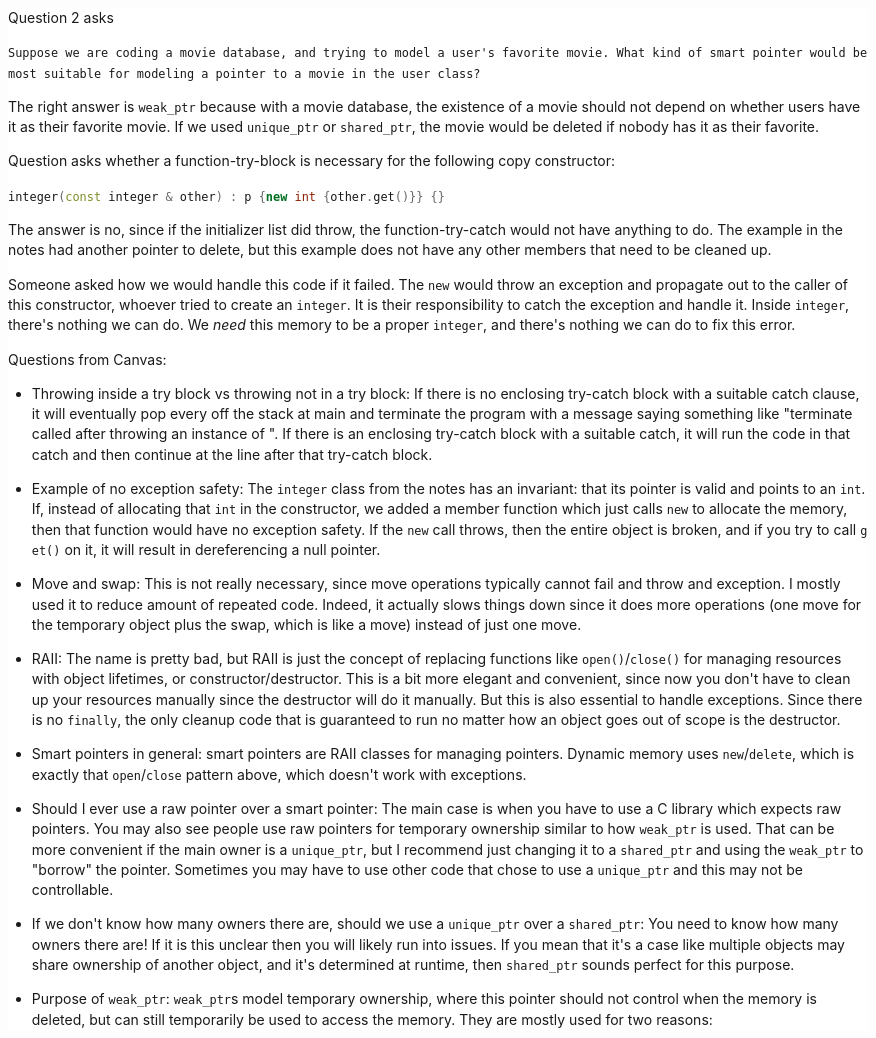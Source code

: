 Question 2 asks
```
Suppose we are coding a movie database, and trying to model a user's favorite movie. What kind of smart pointer would be most suitable for modeling a pointer to a movie in the user class?
```
The right answer is `weak_ptr` because with a movie database, the existence of a movie should not depend on whether users have it as their favorite movie.
If we used `unique_ptr` or `shared_ptr`, the movie would be deleted if nobody has it as their favorite.

Question asks whether a function-try-block is necessary for the following copy constructor:
```c++
integer(const integer & other) : p {new int {other.get()}} {}
```
The answer is no, since if the initializer list did throw, the function-try-catch would not have anything to do.
The example in the notes had another pointer to delete, but this example does not have any other members that need to be cleaned up.

Someone asked how we would handle this code if it failed.
The `new` would throw an exception and propagate out to the caller of this constructor, whoever tried to create an `integer`.
It is their responsibility to catch the exception and handle it.
Inside `integer`, there's nothing we can do.
We *need* this memory to be a proper `integer`, and there's nothing we can do to fix this error.

Questions from Canvas:
- Throwing inside a try block vs throwing not in a try block: If there is no enclosing try-catch block with a suitable catch clause, it will eventually pop every off the stack at main and terminate the program with a message saying something like "terminate called after throwing an instance of <whatever type was thrown as an exception>".
If there is an enclosing try-catch block with a suitable catch, it will run the code in that catch and then continue at the line after that try-catch block.
- Example of no exception safety: The `integer` class from the notes has an invariant: that its pointer is valid and points to an `int`. If, instead of allocating that `int` in the constructor, we added a member function which just calls `new` to allocate the memory, then that function would have no exception safety. If the `new` call throws, then the entire object is broken, and if you try to call `get()` on it, it will result in dereferencing a null pointer.
- Move and swap: This is not really necessary, since move operations typically cannot fail and throw and exception. I mostly used it to reduce amount of repeated code. Indeed, it actually slows things down since it does more operations (one move for the temporary object plus the swap, which is like a move) instead of just one move.
- RAII: The name is pretty bad, but RAII is just the concept of replacing functions like `open()`/`close()` for managing resources with object lifetimes, or constructor/destructor.
This is a bit more elegant and convenient, since now you don't have to clean up your resources manually since the destructor will do it manually.
But this is also essential to handle exceptions.
Since there is no `finally`, the only cleanup code that is guaranteed to run no matter how an object goes out of scope is the destructor.
- Smart pointers in general: smart pointers are RAII classes for managing pointers.
Dynamic memory uses `new`/`delete`, which is exactly that `open`/`close` pattern above, which doesn't work with exceptions.

- Should I ever use a raw pointer over a smart pointer: The main case is when you have to use a C library which expects raw pointers. You may also see people use raw pointers for temporary ownership similar to how `weak_ptr` is used. That can be more convenient if the main owner is a `unique_ptr`, but I recommend just changing it to a `shared_ptr` and using the `weak_ptr` to "borrow" the pointer.
Sometimes you may have to use other code that chose to use a `unique_ptr` and this may not be controllable.
- If we don't know how many owners there are, should we use a `unique_ptr` over a `shared_ptr`: You need to know how many owners there are! If it is this unclear then you will likely run into issues.
If you mean that it's a case like multiple objects may share ownership of another object, and it's determined at runtime, then `shared_ptr` sounds perfect for this purpose.
- Purpose of `weak_ptr`: `weak_ptr`s model temporary ownership, where this pointer should not control when the memory is deleted, but can still temporarily be used to access the memory.
They are mostly used for two reasons: